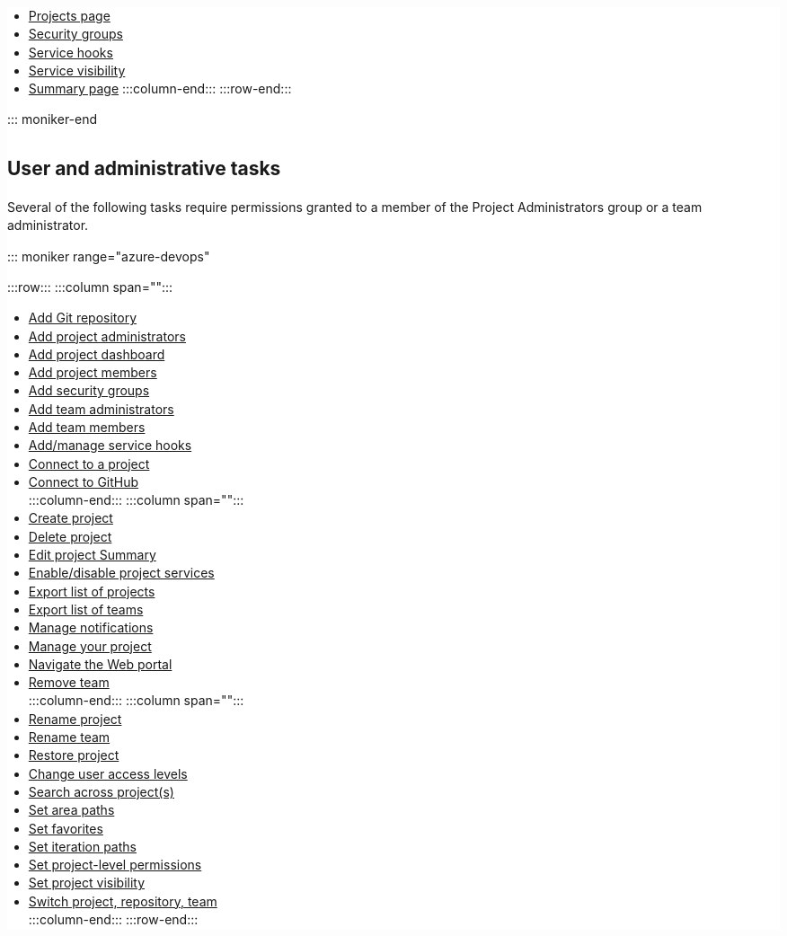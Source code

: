 - [Projects page](../../project/navigation/work-across-projects.md)  
- [Security groups](../security/about-permissions.md)  
- [Service hooks](../../service-hooks/overview.md)  
- [Service visibility](../settings/set-services.md)  
- [Summary page](project-vision-status.md) 
   :::column-end:::
:::row-end:::

::: moniker-end

## User and administrative tasks  

Several of the following tasks require permissions granted to a member of the Project Administrators group or a team administrator. 

::: moniker range="azure-devops"

:::row:::
   :::column span="":::
- [Add Git repository](../../repos/git/create-new-repo.md)  
- [Add project administrators](../security/change-project-level-permissions.md)
- [Add project dashboard](../../report/dashboards/dashboards.md#add-a-dashboard)  
- [Add project members](../security/add-users-team-project.md)  
- [Add security groups](../security/add-ad-aad-built-in-security-groups.md)  
- [Add team administrators](../settings/add-team-administrator.md)  
- [Add team members](../security/add-users-team-project.md)  
- [Add/manage service hooks](../../service-hooks/overview.md)
- [Connect to a project](connect-to-projects.md)  
- [Connect to GitHub](../../boards/github/connect-to-github.md)    
   :::column-end:::
   :::column span="":::
- [Create project](create-project.md)  
- [Delete project](delete-project.md)  
- [Edit project Summary](project-vision-status.md)
- [Enable/disable project services](../settings/set-services.md)  
- [Export list of projects](create-project.md#list-and-connect-to-projects)  
- [Export list of teams](../settings/add-teams.md#list-teams)  
- [Manage notifications](../../organizations/notifications/manage-team-group-global-organization-notifications.md)  
- [Manage your project](../../user-guide/project-admin-tutorial.md)  
- [Navigate the Web portal](../../project/navigation/index.md)  
- [Remove team](../settings/rename-remove-team.md)  
   :::column-end:::
   :::column span="":::
- [Rename project](create-project.md)  
- [Rename team](../settings/rename-remove-team.md)  
- [Restore project](delete-project.md#restore-a-deleted-project)  
- [Change user access levels](../accounts/add-organization-users.md) 
- [Search across project(s)](../../project/search/get-started-search.md)  
- [Set area paths](../settings/set-area-paths.md)  
- [Set favorites](../../project/navigation/set-favorites.md)  
- [Set iteration paths](../settings/set-iteration-paths-sprints.md)  
- [Set project-level permissions](../security/change-project-level-permissions.md) 
- [Set project visibility](../projects/make-project-public.md)  
- [Switch project, repository, team](../../project/navigation/go-to-project-repo.md)  
   :::column-end:::
:::row-end:::
